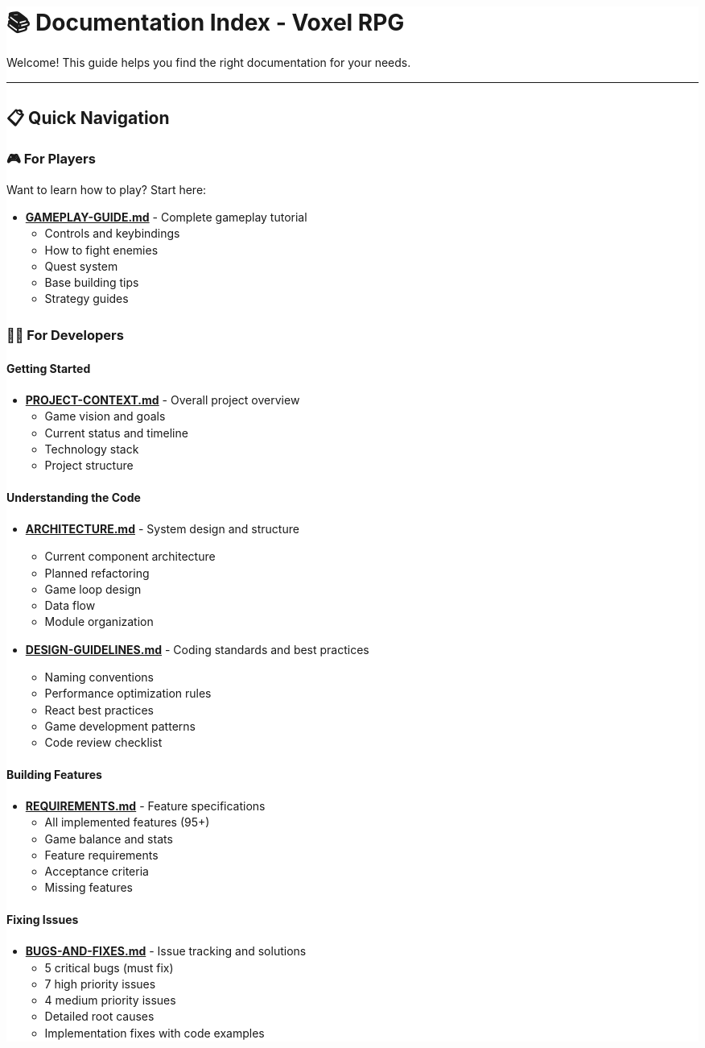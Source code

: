 # 📚 Documentation Index - Voxel RPG

Welcome! This guide helps you find the right documentation for your needs.

---

## 📋 Quick Navigation

### 🎮 For Players
Want to learn how to play? Start here:
- **[GAMEPLAY-GUIDE.md](GAMEPLAY-GUIDE.md)** - Complete gameplay tutorial
  - Controls and keybindings
  - How to fight enemies
  - Quest system
  - Base building tips
  - Strategy guides

### 👨‍💻 For Developers

#### Getting Started
- **[PROJECT-CONTEXT.md](PROJECT-CONTEXT.md)** - Overall project overview
  - Game vision and goals
  - Current status and timeline
  - Technology stack
  - Project structure

#### Understanding the Code
- **[ARCHITECTURE.md](ARCHITECTURE.md)** - System design and structure
  - Current component architecture
  - Planned refactoring
  - Game loop design
  - Data flow
  - Module organization

- **[DESIGN-GUIDELINES.md](DESIGN-GUIDELINES.md)** - Coding standards and best practices
  - Naming conventions
  - Performance optimization rules
  - React best practices
  - Game development patterns
  - Code review checklist

#### Building Features
- **[REQUIREMENTS.md](REQUIREMENTS.md)** - Feature specifications
  - All implemented features (95+)
  - Game balance and stats
  - Feature requirements
  - Acceptance criteria
  - Missing features

#### Fixing Issues
- **[BUGS-AND-FIXES.md](BUGS-AND-FIXES.md)** - Issue tracking and solutions
  - 5 critical bugs (must fix)
  - 7 high priority issues
  - 4 medium priority issues
  - Detailed root causes
  - Implementation fixes with code examples
